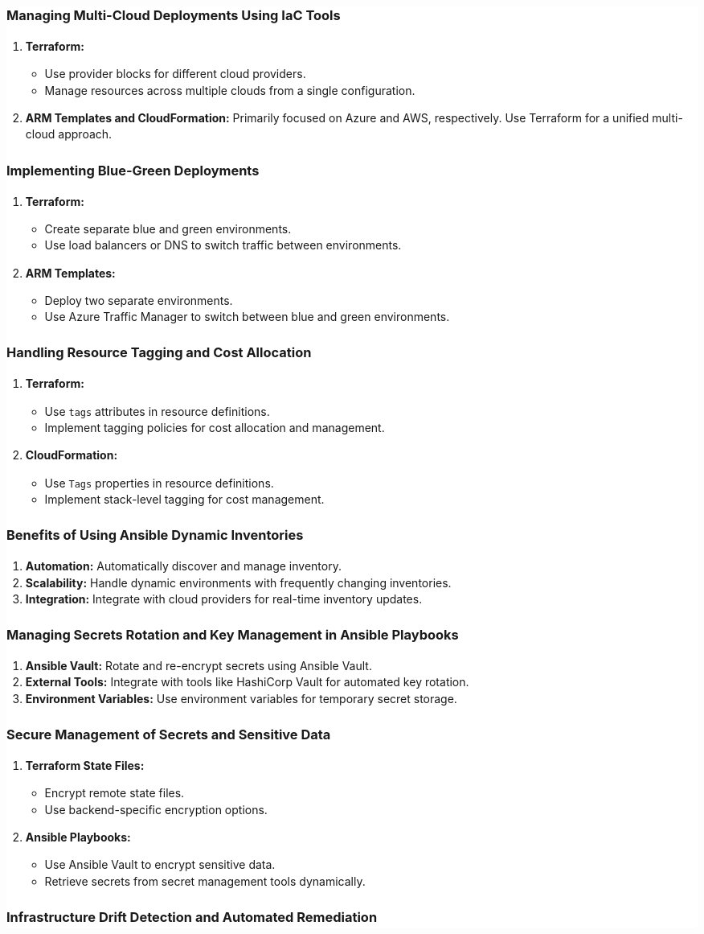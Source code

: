 ### Managing Multi-Cloud Deployments Using IaC Tools

1. **Terraform:**
   - Use provider blocks for different cloud providers.
   - Manage resources across multiple clouds from a single configuration.

2. **ARM Templates and CloudFormation:** Primarily focused on Azure and AWS, respectively. Use Terraform for a unified multi-cloud approach.

### Implementing Blue-Green Deployments

1. **Terraform:**
   - Create separate blue and green environments.
   - Use load balancers or DNS to switch traffic between environments.

2. **ARM Templates:**
   - Deploy two separate environments.
   - Use Azure Traffic Manager to switch between blue and green environments.

### Handling Resource Tagging and Cost Allocation

1. **Terraform:**
   - Use `tags` attributes in resource definitions.
   - Implement tagging policies for cost allocation and management.

2. **CloudFormation:**
   - Use `Tags` properties in resource definitions.
   - Implement stack-level tagging for cost management.

### Benefits of Using Ansible Dynamic Inventories

1. **Automation:** Automatically discover and manage inventory.
2. **Scalability:** Handle dynamic environments with frequently changing inventories.
3. **Integration:** Integrate with cloud providers for real-time inventory updates.

### Managing Secrets Rotation and Key Management in Ansible Playbooks

1. **Ansible Vault:** Rotate and re-encrypt secrets using Ansible Vault.
2. **External Tools:** Integrate with tools like HashiCorp Vault for automated key rotation.
3. **Environment Variables:** Use environment variables for temporary secret storage.

### Secure Management of Secrets and Sensitive Data

1. **Terraform State Files:**
   - Encrypt remote state files.
   - Use backend-specific encryption options.

2. **Ansible Playbooks:**
   - Use Ansible Vault to encrypt sensitive data.
   - Retrieve secrets from secret management tools dynamically.

### Infrastructure Drift Detection and Automated Remediation
